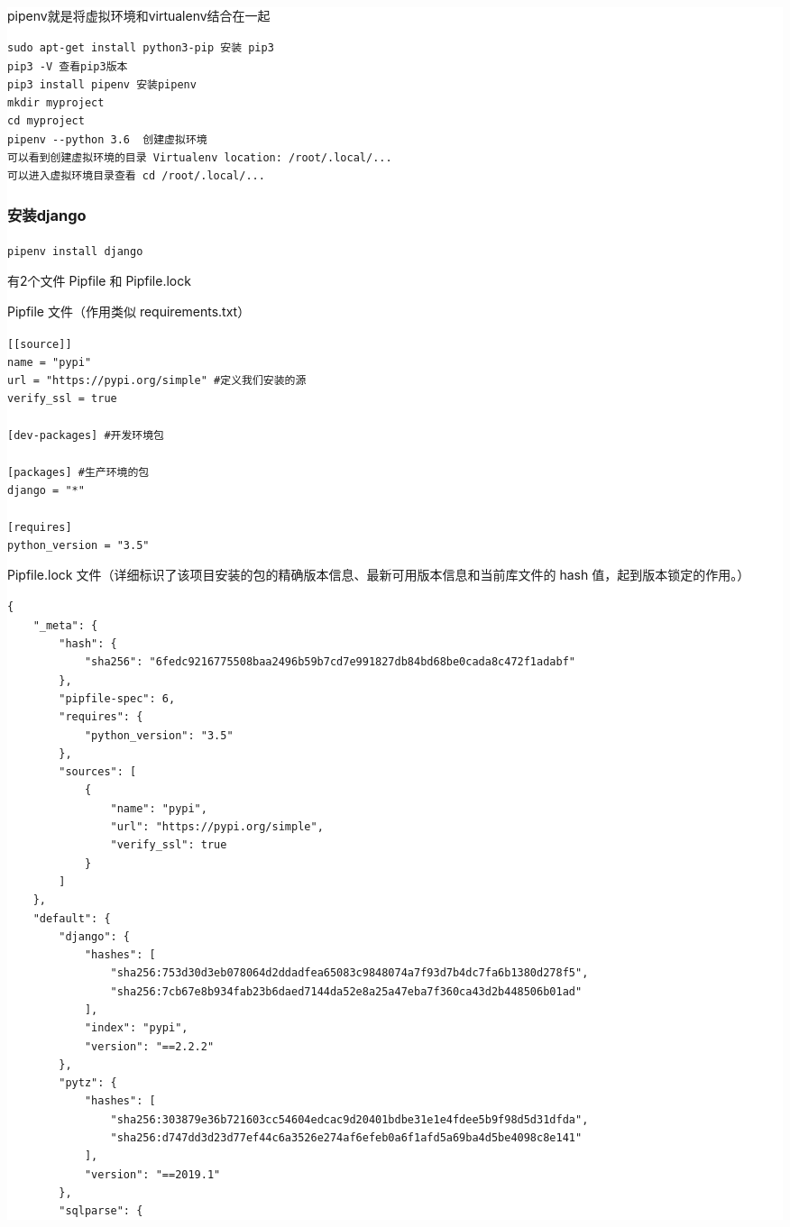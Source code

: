 pipenv就是将虚拟环境和virtualenv结合在一起

    sudo apt-get install python3-pip 安装 pip3
    pip3 -V 查看pip3版本
    pip3 install pipenv 安装pipenv
    mkdir myproject
    cd myproject
    pipenv --python 3.6  创建虚拟环境
    可以看到创建虚拟环境的目录 Virtualenv location: /root/.local/...
    可以进入虚拟环境目录查看 cd /root/.local/...

### 安装django
    pipenv install django

有2个文件 Pipfile 和 Pipfile.lock

Pipfile 文件（作用类似 requirements.txt）

    [[source]]
    name = "pypi"
    url = "https://pypi.org/simple" #定义我们安装的源
    verify_ssl = true

    [dev-packages] #开发环境包

    [packages] #生产环境的包
    django = "*"

    [requires]
    python_version = "3.5"

Pipfile.lock 文件（详细标识了该项目安装的包的精确版本信息、最新可用版本信息和当前库文件的 hash 值，起到版本锁定的作用。）

    {
        "_meta": {
            "hash": {
                "sha256": "6fedc9216775508baa2496b59b7cd7e991827db84bd68be0cada8c472f1adabf"
            },
            "pipfile-spec": 6,
            "requires": {
                "python_version": "3.5"
            },
            "sources": [
                {
                    "name": "pypi",
                    "url": "https://pypi.org/simple",
                    "verify_ssl": true
                }
            ]
        },
        "default": {
            "django": {
                "hashes": [
                    "sha256:753d30d3eb078064d2ddadfea65083c9848074a7f93d7b4dc7fa6b1380d278f5",
                    "sha256:7cb67e8b934fab23b6daed7144da52e8a25a47eba7f360ca43d2b448506b01ad"
                ],
                "index": "pypi",
                "version": "==2.2.2"
            },
            "pytz": {
                "hashes": [
                    "sha256:303879e36b721603cc54604edcac9d20401bdbe31e1e4fdee5b9f98d5d31dfda",
                    "sha256:d747dd3d23d77ef44c6a3526e274af6efeb0a6f1afd5a69ba4d5be4098c8e141"
                ],
                "version": "==2019.1"
            },
            "sqlparse": {
